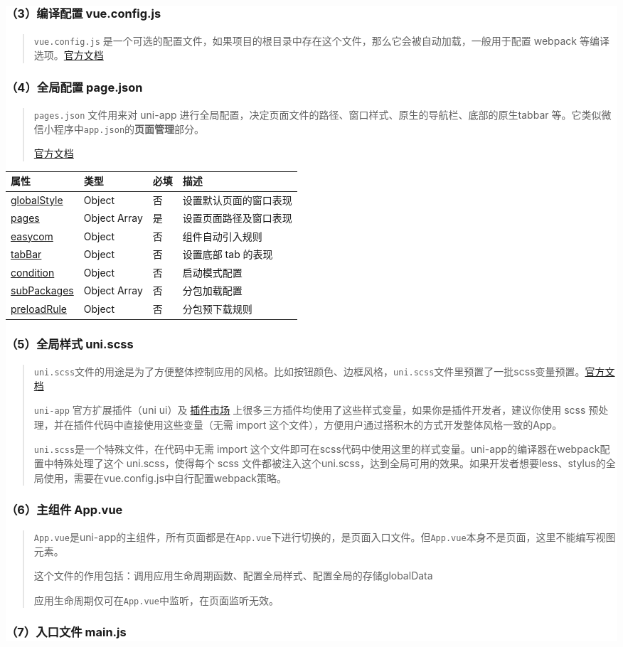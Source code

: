 ### （3）编译配置 vue.config.js

> `vue.config.js` 是一个可选的配置文件，如果项目的根目录中存在这个文件，那么它会被自动加载，一般用于配置 webpack 等编译选项。[官方文档](https://uniapp.dcloud.io/collocation/vue-config)



### （4）全局配置 page.json

> `pages.json` 文件用来对 uni-app 进行全局配置，决定页面文件的路径、窗口样式、原生的导航栏、底部的原生tabbar 等。它类似微信小程序中`app.json`的**页面管理**部分。
>
> [官方文档](https://uniapp.dcloud.io/collocation/pages)

| 属性                                                         | 类型         | 必填 | 描述                   |
| :----------------------------------------------------------- | :----------- | :--- | :--------------------- |
| [globalStyle](https://uniapp.dcloud.io/collocation/pages?id=globalstyle) | Object       | 否   | 设置默认页面的窗口表现 |
| [pages](https://uniapp.dcloud.io/collocation/pages?id=pages) | Object Array | 是   | 设置页面路径及窗口表现 |
| [easycom](https://uniapp.dcloud.io/collocation/pages?id=easycom) | Object       | 否   | 组件自动引入规则       |
| [tabBar](https://uniapp.dcloud.io/collocation/pages?id=tabbar) | Object       | 否   | 设置底部 tab 的表现    |
| [condition](https://uniapp.dcloud.io/collocation/pages?id=condition) | Object       | 否   | 启动模式配置           |
| [subPackages](https://uniapp.dcloud.io/collocation/pages?id=subpackages) | Object Array | 否   | 分包加载配置           |
| [preloadRule](https://uniapp.dcloud.io/collocation/pages?id=preloadrule) | Object       | 否   | 分包预下载规则         |



### （5）全局样式 uni.scss

> `uni.scss`文件的用途是为了方便整体控制应用的风格。比如按钮颜色、边框风格，`uni.scss`文件里预置了一批scss变量预置。[官方文档](https://uniapp.dcloud.io/collocation/uni-scss)
>
> `uni-app` 官方扩展插件（uni ui）及 [插件市场](https://ext.dcloud.net.cn/) 上很多三方插件均使用了这些样式变量，如果你是插件开发者，建议你使用 scss 预处理，并在插件代码中直接使用这些变量（无需 import 这个文件），方便用户通过搭积木的方式开发整体风格一致的App。
>
> `uni.scss`是一个特殊文件，在代码中无需 import 这个文件即可在scss代码中使用这里的样式变量。uni-app的编译器在webpack配置中特殊处理了这个 uni.scss，使得每个 scss 文件都被注入这个uni.scss，达到全局可用的效果。如果开发者想要less、stylus的全局使用，需要在vue.config.js中自行配置webpack策略。



### （6）主组件 App.vue

> `App.vue`是uni-app的主组件，所有页面都是在`App.vue`下进行切换的，是页面入口文件。但`App.vue`本身不是页面，这里不能编写视图元素。
>
> 这个文件的作用包括：调用应用生命周期函数、配置全局样式、配置全局的存储globalData
>
> 应用生命周期仅可在`App.vue`中监听，在页面监听无效。



### （7）入口文件 main.js
